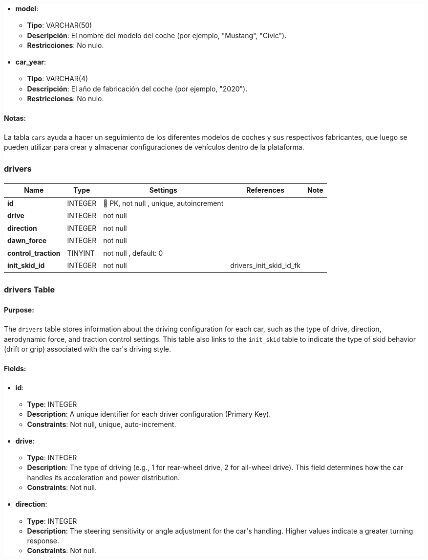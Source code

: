 - **model**: 
  - **Tipo**: VARCHAR(50)
  - **Descripción**: El nombre del modelo del coche (por ejemplo, "Mustang", "Civic").
  - **Restricciones**: No nulo.

- **car_year**: 
  - **Tipo**: VARCHAR(4)
  - **Descripción**: El año de fabricación del coche (por ejemplo, "2020").
  - **Restricciones**: No nulo.

#### **Notas**:
La tabla `cars` ayuda a hacer un seguimiento de los diferentes modelos de coches y sus respectivos fabricantes, que luego se pueden utilizar para crear y almacenar configuraciones de vehículos dentro de la plataforma.


### drivers

| Name        | Type          | Settings                      | References                    | Note                           |
|-------------|---------------|-------------------------------|-------------------------------|--------------------------------|
| **id** | INTEGER | 🔑 PK, not null , unique, autoincrement |  | |
| **drive** | INTEGER | not null  |  | |
| **direction** | INTEGER | not null  |  | |
| **dawn_force** | INTEGER | not null  |  | |
| **control_traction** | TINYINT | not null , default: 0 |  | |
| **init_skid_id** | INTEGER | not null  | drivers_init_skid_id_fk | | 

### **drivers Table**

#### **Purpose**:
The `drivers` table stores information about the driving configuration for each car, such as the type of drive, direction, aerodynamic force, and traction control settings. This table also links to the `init_skid` table to indicate the type of skid behavior (drift or grip) associated with the car's driving style.

#### **Fields**:
- **id**: 
  - **Type**: INTEGER
  - **Description**: A unique identifier for each driver configuration (Primary Key).
  - **Constraints**: Not null, unique, auto-increment.

- **drive**: 
  - **Type**: INTEGER
  - **Description**: The type of driving (e.g., 1 for rear-wheel drive, 2 for all-wheel drive). This field determines how the car handles its acceleration and power distribution.
  - **Constraints**: Not null.

- **direction**: 
  - **Type**: INTEGER
  - **Description**: The steering sensitivity or angle adjustment for the car's handling. Higher values indicate a greater turning response.
  - **Constraints**: Not null.
